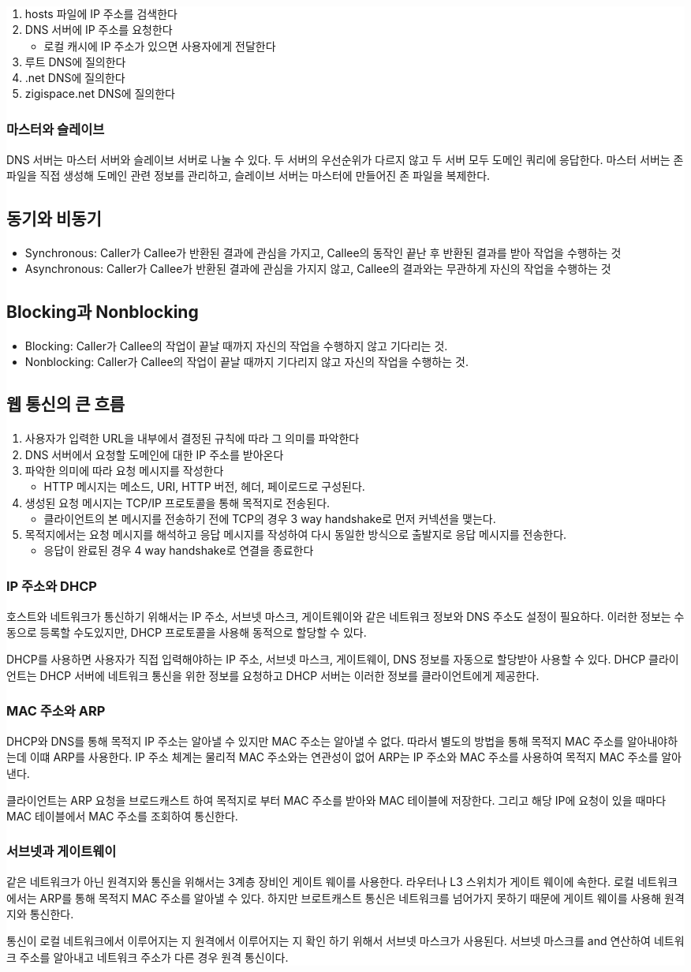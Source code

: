 1. hosts 파일에 IP 주소를 검색한다
2. DNS 서버에 IP 주소를 요청한다
   - 로컬 캐시에 IP 주소가 있으면 사용자에게 전달한다
3. 루트 DNS에 질의한다
4. .net DNS에 질의한다
5. zigispace.net DNS에 질의한다

### 마스터와 슬레이브
DNS 서버는 마스터 서버와 슬레이브 서버로 나눌 수 있다. 두 서버의 우선순위가 다르지 않고 두 서버 모두 도메인 쿼리에 응답한다. 마스터 서버는 존 파일을 직접 생성해 도메인 관련 정보를 관리하고, 슬레이브 서버는 마스터에 만들어진 존 파일을 복제한다.

## 동기와 비동기
- Synchronous: Caller가 Callee가 반환된 결과에 관심을 가지고, Callee의 동작인 끝난 후 반환된 결과를 받아 작업을 수행하는 것
- Asynchronous: Caller가 Callee가 반환된 결과에 관심을 가지지 않고, Callee의 결과와는 무관하게 자신의 작업을 수행하는 것

## Blocking과 Nonblocking
- Blocking: Caller가 Callee의 작업이 끝날 때까지 자신의 작업을 수행하지 않고 기다리는 것.
- Nonblocking: Caller가 Callee의 작업이 끝날 때까지 기다리지 않고 자신의 작업을 수행하는 것.

## 웹 통신의 큰 흐름
1. 사용자가 입력한 URL을 내부에서 결정된 규칙에 따라 그 의미를 파악한다
2. DNS 서버에서 요청할 도메인에 대한 IP 주소를 받아온다
3. 파악한 의미에 따라 요청 메시지를 작성한다
   - HTTP 메시지는 메소드, URI, HTTP 버전, 헤더, 페이로드로 구성된다.
4. 생성된 요청 메시지는 TCP/IP 프로토콜을 통해 목적지로 전송된다.
   - 클라이언트의 본 메시지를 전송하기 전에 TCP의 경우 3 way handshake로 먼저 커넥션을 맺는다.
5. 목적지에서는 요청 메시지를 해석하고 응답 메시지를 작성하여 다시 동일한 방식으로 출발지로 응답 메시지를 전송한다.
   - 응답이 완료된 경우 4 way handshake로 연결을 종료한다

### IP 주소와 DHCP
호스트와 네트워크가 통신하기 위해서는 IP 주소, 서브넷 마스크, 게이트웨이와 같은 네트워크 정보와 DNS 주소도 설정이 필요하다. 이러한 정보는 수동으로 등록할 수도있지만, DHCP 프로토콜을 사용해 동적으로 할당할 수 있다.

DHCP를 사용하면 사용자가 직접 입력해야하는 IP 주소, 서브넷 마스크, 게이트웨이, DNS 정보를 자동으로 할당받아 사용할 수 있다. DHCP 클라이언트는 DHCP 서버에 네트워크 통신을 위한 정보를 요청하고 DHCP 서버는 이러한 정보를 클라이언트에게 제공한다.


### MAC 주소와 ARP
DHCP와 DNS를 통해 목적지 IP 주소는 알아낼 수 있지만 MAC 주소는 알아낼 수 없다. 따라서 별도의 방법을 통해 목적지 MAC 주소를 알아내야하는데 이떄 ARP를 사용한다. IP 주소 체계는 물리적 MAC 주소와는 연관성이 없어 ARP는 IP 주소와 MAC 주소를 사용하여 목적지 MAC 주소를 알아낸다.

클라이언트는 ARP 요청을 브로드캐스트 하여 목적지로 부터 MAC 주소를 받아와 MAC 테이블에 저장한다. 그리고 해당 IP에 요청이 있을 때마다 MAC 테이블에서 MAC 주소를 조회하여 통신한다.

### 서브넷과 게이트웨이
같은 네트워크가 아닌 원격지와 통신을 위해서는 3계층 장비인 게이트 웨이를 사용한다. 라우터나 L3 스위치가 게이트 웨이에 속한다. 로컬 네트워크에서는 ARP를 통해 목적지 MAC 주소를 알아낼 수 있다. 하지만 브로트캐스트 통신은 네트워크를 넘어가지 못하기 때문에 게이트 웨이를 사용해 원격지와 통신한다.

통신이 로컬 네트워크에서 이루어지는 지 원격에서 이루어지는 지 확인 하기 위해서 서브넷 마스크가 사용된다. 서브넷 마스크를 and 연산하여 네트워크 주소를 알아내고 네트워크 주소가 다른 경우 원격 통신이다.


